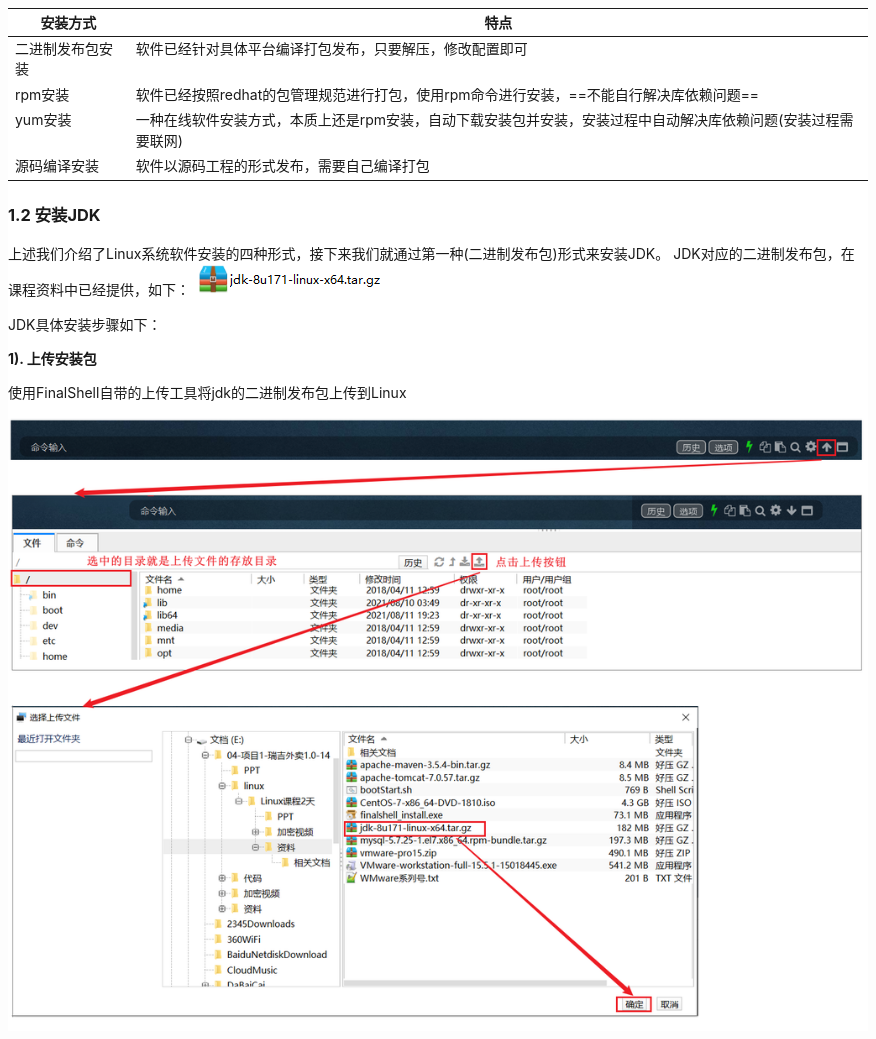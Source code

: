 |安装方式|特点|
| ----------------| -------------------------------------------------------------------------------------------------------------|
|二进制发布包安装|软件已经针对具体平台编译打包发布，只要解压，修改配置即可|
|rpm安装|软件已经按照redhat的包管理规范进行打包，使用rpm命令进行安装，==不能自行解决库依赖问题==|
|yum安装|一种在线软件安装方式，本质上还是rpm安装，自动下载安装包并安装，安装过程中自动解决库依赖问题(安装过程需要联网)|
|源码编译安装|软件以源码工程的形式发布，需要自己编译打包|

### 1.2 安装JDK

上述我们介绍了Linux系统软件安装的四种形式，接下来我们就通过第一种(二进制发布包)形式来安装JDK。 JDK对应的二进制发布包，在课程资料中已经提供，如下：![image-20210814174022881](assets/image-20210814174022881-20230302115601-a4533zh.png)

JDK具体安装步骤如下：

**1). 上传安装包**

使用FinalShell自带的上传工具将jdk的二进制发布包上传到Linux

![image-20210814180303278](assets/image-20210814180303278-20230302115601-djzw9xk.png)
